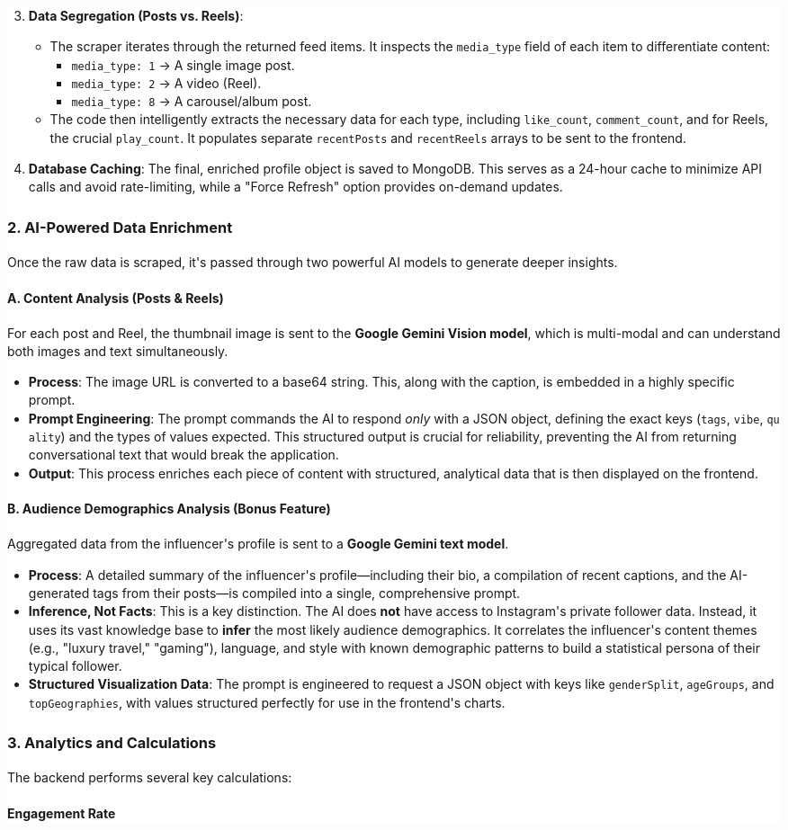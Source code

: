3.  **Data Segregation (Posts vs. Reels)**:
    * The scraper iterates through the returned feed items. It inspects the `media_type` field of each item to differentiate content:
        * `media_type: 1` -> A single image post.
        * `media_type: 2` -> A video (Reel).
        * `media_type: 8` -> A carousel/album post.
    * The code then intelligently extracts the necessary data for each type, including `like_count`, `comment_count`, and for Reels, the crucial `play_count`. It populates separate `recentPosts` and `recentReels` arrays to be sent to the frontend.

4.  **Database Caching**: The final, enriched profile object is saved to MongoDB. This serves as a 24-hour cache to minimize API calls and avoid rate-limiting, while a "Force Refresh" option provides on-demand updates.

### 2. AI-Powered Data Enrichment

Once the raw data is scraped, it's passed through two powerful AI models to generate deeper insights.

#### A. Content Analysis (Posts & Reels)

For each post and Reel, the thumbnail image is sent to the **Google Gemini Vision model**, which is multi-modal and can understand both images and text simultaneously.

* **Process**: The image URL is converted to a base64 string. This, along with the caption, is embedded in a highly specific prompt.
* **Prompt Engineering**: The prompt commands the AI to respond *only* with a JSON object, defining the exact keys (`tags`, `vibe`, `quality`) and the types of values expected. This structured output is crucial for reliability, preventing the AI from returning conversational text that would break the application.
* **Output**: This process enriches each piece of content with structured, analytical data that is then displayed on the frontend.

#### B. Audience Demographics Analysis (Bonus Feature)

Aggregated data from the influencer's profile is sent to a **Google Gemini text model**.

* **Process**: A detailed summary of the influencer's profile—including their bio, a compilation of recent captions, and the AI-generated tags from their posts—is compiled into a single, comprehensive prompt.
* **Inference, Not Facts**: This is a key distinction. The AI does **not** have access to Instagram's private follower data. Instead, it uses its vast knowledge base to **infer** the most likely audience demographics. It correlates the influencer's content themes (e.g., "luxury travel," "gaming"), language, and style with known demographic patterns to build a statistical persona of their typical follower.
* **Structured Visualization Data**: The prompt is engineered to request a JSON object with keys like `genderSplit`, `ageGroups`, and `topGeographies`, with values structured perfectly for use in the frontend's charts.

### 3. Analytics and Calculations

The backend performs several key calculations:

#### Engagement Rate
